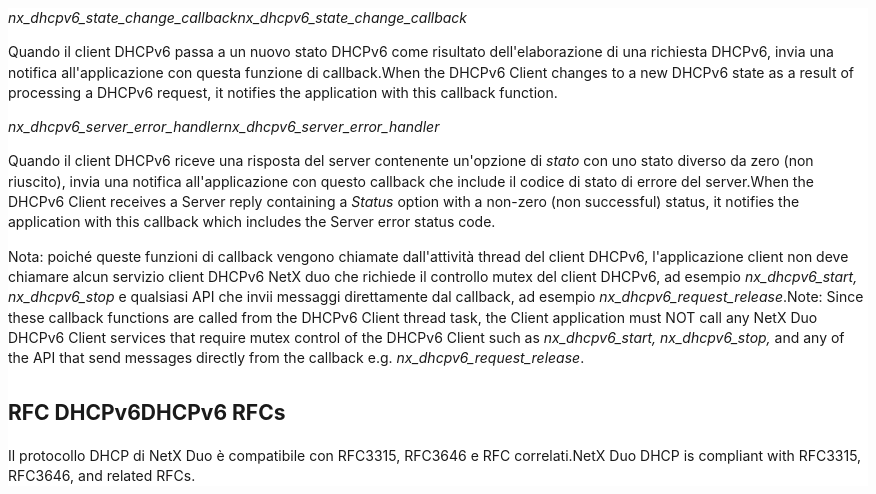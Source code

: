 <span data-ttu-id="0b89b-195">*nx_dhcpv6_state_change_callback*</span><span class="sxs-lookup"><span data-stu-id="0b89b-195">*nx_dhcpv6_state_change_callback*</span></span>

<span data-ttu-id="0b89b-196">Quando il client DHCPv6 passa a un nuovo stato DHCPv6 come risultato dell'elaborazione di una richiesta DHCPv6, invia una notifica all'applicazione con questa funzione di callback.</span><span class="sxs-lookup"><span data-stu-id="0b89b-196">When the DHCPv6 Client changes to a new DHCPv6 state as a result of processing a DHCPv6 request, it notifies the application with this callback function.</span></span>

<span data-ttu-id="0b89b-197">*nx_dhcpv6_server_error_handler*</span><span class="sxs-lookup"><span data-stu-id="0b89b-197">*nx_dhcpv6_server_error_handler*</span></span>

<span data-ttu-id="0b89b-198">Quando il client DHCPv6 riceve una risposta del server contenente un'opzione di *stato* con uno stato diverso da zero (non riuscito), invia una notifica all'applicazione con questo callback che include il codice di stato di errore del server.</span><span class="sxs-lookup"><span data-stu-id="0b89b-198">When the DHCPv6 Client receives a Server reply containing a *Status* option with a non-zero (non successful) status, it notifies the application with this callback which includes the Server error status code.</span></span>

<span data-ttu-id="0b89b-199">Nota: poiché queste funzioni di callback vengono chiamate dall'attività thread del client DHCPv6, l'applicazione client non deve chiamare alcun servizio client DHCPv6 NetX duo che richiede il controllo mutex del client DHCPv6, ad esempio *nx_dhcpv6_start, nx_dhcpv6_stop* e qualsiasi API che invii messaggi direttamente dal callback, ad esempio *nx_dhcpv6_request_release*.</span><span class="sxs-lookup"><span data-stu-id="0b89b-199">Note: Since these callback functions are called from the DHCPv6 Client thread task, the Client application must NOT call any NetX Duo DHCPv6 Client services that require mutex control of the DHCPv6 Client such as *nx_dhcpv6_start, nx_dhcpv6_stop,* and any of the API that send messages directly from the callback e.g. *nx_dhcpv6_request_release*.</span></span>

## <a name="dhcpv6-rfcs"></a><span data-ttu-id="0b89b-200">RFC DHCPv6</span><span class="sxs-lookup"><span data-stu-id="0b89b-200">DHCPv6 RFCs</span></span>

<span data-ttu-id="0b89b-201">Il protocollo DHCP di NetX Duo è compatibile con RFC3315, RFC3646 e RFC correlati.</span><span class="sxs-lookup"><span data-stu-id="0b89b-201">NetX Duo DHCP is compliant with RFC3315, RFC3646, and related RFCs.</span></span>